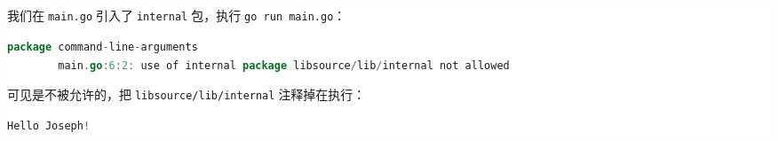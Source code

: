 我们在 `main.go` 引入了  `internal` 包，执行 `go run main.go`：

```go
package command-line-arguments
        main.go:6:2: use of internal package libsource/lib/internal not allowed
```

可见是不被允许的，把 `libsource/lib/internal` 注释掉在执行：

```go
Hello Joseph!
```